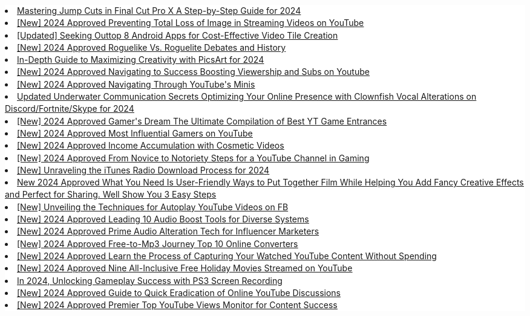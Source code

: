 <li><a href="https://video-creation-software.techidaily.com/mastering-jump-cuts-in-final-cut-pro-x-a-step-by-step-guide-for-2024/"><u>Mastering Jump Cuts in Final Cut Pro X A Step-by-Step Guide for 2024</u></a></li>
<li><a href="https://youtube-lab.techidaily.com/024-approved-preventing-total-loss-of-image-in-streaming-videos-on-youtube/"><u>[New] 2024 Approved  Preventing Total Loss of Image in Streaming Videos on YouTube</u></a></li>
<li><a href="https://extra-skills.techidaily.com/updated-seeking-outtop-8-android-apps-for-cost-effective-video-tile-creation/"><u>[Updated] Seeking Outtop 8 Android Apps for Cost-Effective Video Tile Creation</u></a></li>
<li><a href="https://screen-sharing-recording.techidaily.com/new-2024-approved-roguelike-vs-roguelite-debates-and-history/"><u>[New] 2024 Approved  Roguelike Vs. Roguelite  Debates and History</u></a></li>
<li><a href="https://some-techniques.techidaily.com/in-depth-guide-to-maximizing-creativity-with-picsart-for-2024/"><u>In-Depth Guide to Maximizing Creativity with PicsArt for 2024</u></a></li>
<li><a href="https://youtube-lab.techidaily.com/024-approved-navigating-to-success-boosting-viewership-and-subs-on-youtube/"><u>[New] 2024 Approved  Navigating to Success  Boosting Viewership and Subs on Youtube</u></a></li>
<li><a href="https://youtube-lab.techidaily.com/024-approved-navigating-through-youtubes-minis/"><u>[New] 2024 Approved  Navigating Through YouTube's Minis</u></a></li>
<li><a href="https://audio-editing.techidaily.com/updated-underwater-communication-secrets-optimizing-your-online-presence-with-clownfish-vocal-alterations-on-discordfortniteskype-for-2024/"><u>Updated Underwater Communication Secrets Optimizing Your Online Presence with Clownfish Vocal Alterations on Discord/Fortnite/Skype for 2024</u></a></li>
<li><a href="https://youtube-lab.techidaily.com/024-approved-gamers-dream-the-ultimate-compilation-of-best-yt-game-entrances/"><u>[New] 2024 Approved  Gamer's Dream  The Ultimate Compilation of Best YT Game Entrances</u></a></li>
<li><a href="https://youtube-lab.techidaily.com/024-approved-most-influential-gamers-on-youtube/"><u>[New] 2024 Approved  Most Influential Gamers on YouTube</u></a></li>
<li><a href="https://youtube-lab.techidaily.com/024-approved-income-accumulation-with-cosmetic-videos/"><u>[New] 2024 Approved  Income Accumulation with Cosmetic Videos</u></a></li>
<li><a href="https://youtube-lab.techidaily.com/024-approved-from-novice-to-notoriety-steps-for-a-youtube-channel-in-gaming/"><u>[New] 2024 Approved  From Novice to Notoriety  Steps for a YouTube Channel in Gaming</u></a></li>
<li><a href="https://vp-tips.techidaily.com/new-unraveling-the-itunes-radio-download-process-for-2024/"><u>[New] Unraveling the iTunes Radio Download Process for 2024</u></a></li>
<li><a href="https://ai-driven-video-production.techidaily.com/new-2024-approved-what-you-need-is-user-friendly-ways-to-put-together-film-while-helping-you-add-fancy-creative-effects-and-perfect-for-sharing-well-show-yo/"><u>New 2024 Approved What You Need Is User-Friendly Ways to Put Together Film While Helping You Add Fancy Creative Effects and Perfect for Sharing. Well Show You 3 Easy Steps</u></a></li>
<li><a href="https://facebook-video-recording.techidaily.com/new-unveiling-the-techniques-for-autoplay-youtube-videos-on-fb/"><u>[New] Unveiling the Techniques for Autoplay YouTube Videos on FB</u></a></li>
<li><a href="https://youtube-lab.techidaily.com/024-approved-leading-10-audio-boost-tools-for-diverse-systems/"><u>[New] 2024 Approved  Leading 10 Audio Boost Tools for Diverse Systems</u></a></li>
<li><a href="https://youtube-lab.techidaily.com/024-approved-prime-audio-alteration-tech-for-influencer-marketers/"><u>[New] 2024 Approved  Prime Audio Alteration Tech for Influencer Marketers</u></a></li>
<li><a href="https://youtube-lab.techidaily.com/024-approved-free-to-mp3-journey-top-10-online-converters/"><u>[New] 2024 Approved  Free-to-Mp3 Journey  Top 10 Online Converters</u></a></li>
<li><a href="https://youtube-lab.techidaily.com/024-approved-learn-the-process-of-capturing-your-watched-youtube-content-without-spending/"><u>[New] 2024 Approved  Learn the Process of Capturing Your Watched YouTube Content Without Spending</u></a></li>
<li><a href="https://youtube-lab.techidaily.com/024-approved-nine-all-inclusive-free-holiday-movies-streamed-on-youtube/"><u>[New] 2024 Approved  Nine All-Inclusive Free Holiday Movies Streamed on YouTube</u></a></li>
<li><a href="https://on-screen-recording.techidaily.com/in-2024-unlocking-gameplay-success-with-ps3-screen-recording/"><u>In 2024, Unlocking Gameplay Success with PS3 Screen Recording</u></a></li>
<li><a href="https://youtube-lab.techidaily.com/024-approved-guide-to-quick-eradication-of-online-youtube-discussions/"><u>[New] 2024 Approved  Guide to Quick Eradication of Online YouTube Discussions</u></a></li>
<li><a href="https://youtube-lab.techidaily.com/024-approved-premier-top-youtube-views-monitor-for-content-success/"><u>[New] 2024 Approved  Premier Top YouTube Views Monitor for Content Success</u></a></li>
